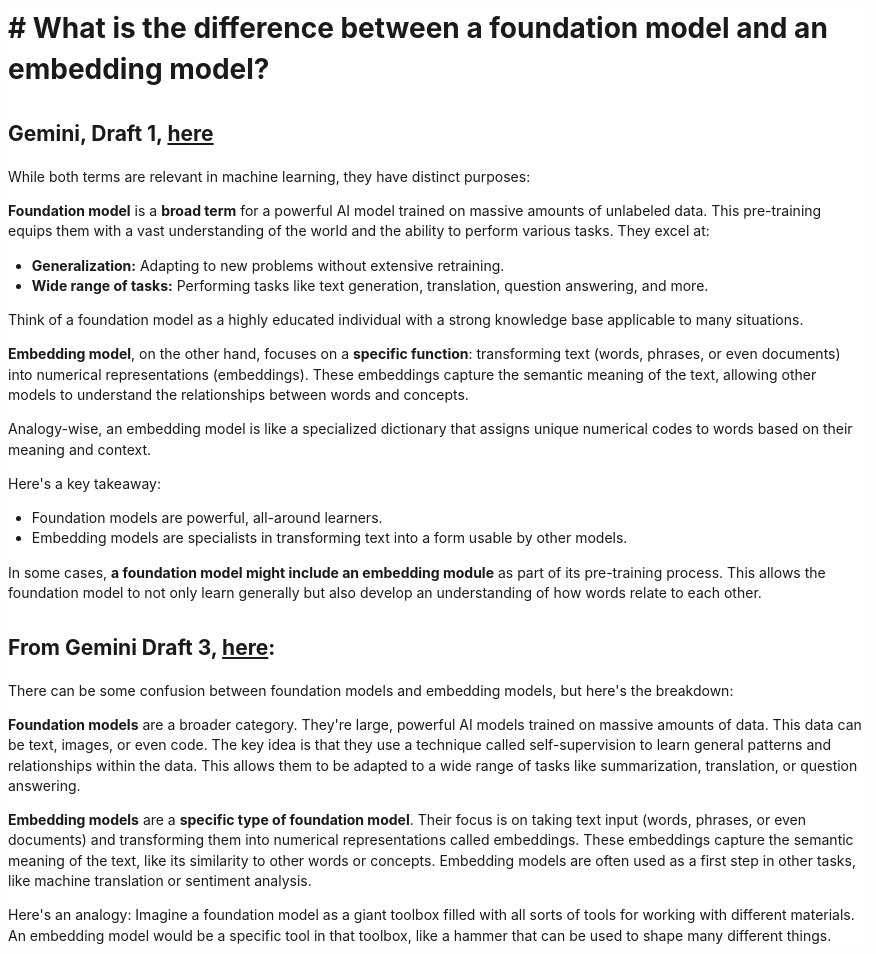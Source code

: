 # # What is the difference between a foundation model and an embedding model?

## Gemini, Draft 1, [here](https://gemini.google.com/app/a35234fd8312e974)

While both terms are relevant in machine learning, they have distinct purposes:

**Foundation model** is a **broad term** for a powerful AI model trained on massive amounts of unlabeled data. This pre-training equips them with a vast understanding of the world and the ability to perform various tasks. They excel at:

- **Generalization:** Adapting to new problems without extensive retraining.
- **Wide range of tasks:** Performing tasks like text generation, translation, question answering, and more.

Think of a foundation model as a highly educated individual with a strong knowledge base applicable to many situations.

**Embedding model**, on the other hand, focuses on a **specific function**: transforming text (words, phrases, or even documents) into numerical representations (embeddings). These embeddings capture the semantic meaning of the text, allowing other models to understand the relationships between words and concepts.

Analogy-wise, an embedding model is like a specialized dictionary that assigns unique numerical codes to words based on their meaning and context.

Here's a key takeaway:

- Foundation models are powerful, all-around learners.
- Embedding models are specialists in transforming text into a form usable by other models.

In some cases, **a foundation model might include an embedding module** as part of its pre-training process. This allows the foundation model to not only learn generally but also develop an understanding of how words relate to each other.
## From Gemini Draft 3, [here](https://gemini.google.com/app/a35234fd8312e974):

There can be some confusion between foundation models and embedding models, but here's the breakdown:

**Foundation models** are a broader category. They're large, powerful AI models trained on massive amounts of data. This data can be text, images, or even code. The key idea is that they use a technique called self-supervision to learn general patterns and relationships within the data. This allows them to be adapted to a wide range of tasks like summarization, translation, or question answering.

**Embedding models** are a **specific type of foundation model**. Their focus is on taking text input (words, phrases, or even documents) and transforming them into numerical representations called embeddings. These embeddings capture the semantic meaning of the text, like its similarity to other words or concepts. Embedding models are often used as a first step in other tasks, like machine translation or sentiment analysis.

Here's an analogy: Imagine a foundation model as a giant toolbox filled with all sorts of tools for working with different materials. An embedding model would be a specific tool in that toolbox, like a hammer that can be used to shape many different things.
